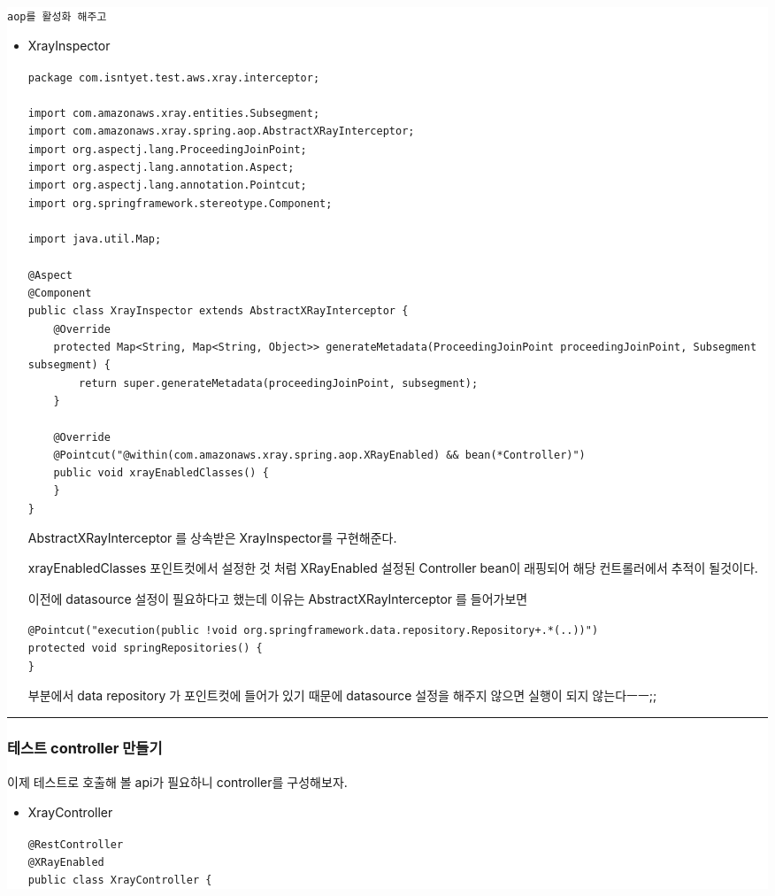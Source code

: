     aop를 활성화 해주고
*   XrayInspector

    ```
    package com.isntyet.test.aws.xray.interceptor;

    import com.amazonaws.xray.entities.Subsegment;
    import com.amazonaws.xray.spring.aop.AbstractXRayInterceptor;
    import org.aspectj.lang.ProceedingJoinPoint;
    import org.aspectj.lang.annotation.Aspect;
    import org.aspectj.lang.annotation.Pointcut;
    import org.springframework.stereotype.Component;

    import java.util.Map;

    @Aspect
    @Component
    public class XrayInspector extends AbstractXRayInterceptor {
        @Override
        protected Map<String, Map<String, Object>> generateMetadata(ProceedingJoinPoint proceedingJoinPoint, Subsegment subsegment) {
            return super.generateMetadata(proceedingJoinPoint, subsegment);
        }

        @Override
        @Pointcut("@within(com.amazonaws.xray.spring.aop.XRayEnabled) && bean(*Controller)")
        public void xrayEnabledClasses() {
        }
    }
    ```

    AbstractXRayInterceptor 를 상속받은 XrayInspector를 구현해준다.

    xrayEnabledClasses 포인트컷에서 설정한 것 처럼 XRayEnabled 설정된 Controller bean이 래핑되어 해당 컨트롤러에서 추적이 될것이다.

    이전에 datasource 설정이 필요하다고 했는데 이유는 AbstractXRayInterceptor 를 들어가보면

    ```
    @Pointcut("execution(public !void org.springframework.data.repository.Repository+.*(..))")
    protected void springRepositories() {
    }
    ```

    부분에서 data repository 가 포인트컷에 들어가 있기 때문에 datasource 설정을 해주지 않으면 실행이 되지 않는다ㅡㅡ;;

***

### 테스트 controller 만들기 <a href="#controller" id="controller"></a>

이제 테스트로 호출해 볼 api가 필요하니 controller를 구성해보자.

*   XrayController

    ```
    @RestController
    @XRayEnabled
    public class XrayController {
